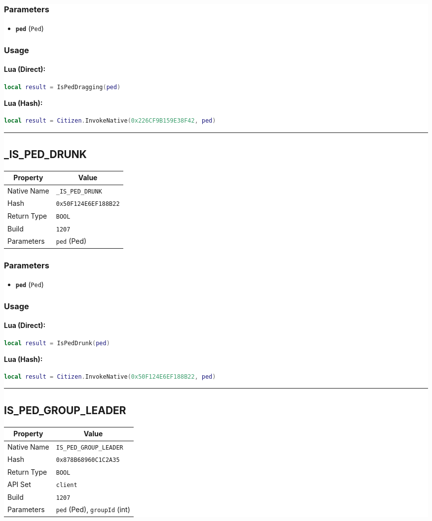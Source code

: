 ### Parameters

- **`ped`** (`Ped`)

### Usage

**Lua (Direct):**
```lua
local result = IsPedDragging(ped)
```

**Lua (Hash):**
```lua
local result = Citizen.InvokeNative(0x226CF9B159E38F42, ped)
```


---

## _IS_PED_DRUNK

| Property | Value |
|----------|-------|
| Native Name | `_IS_PED_DRUNK` |
| Hash | `0x50F124E6EF188B22` |
| Return Type | `BOOL` |
| Build | `1207` |
| Parameters | `ped` (Ped) |

### Parameters

- **`ped`** (`Ped`)

### Usage

**Lua (Direct):**
```lua
local result = IsPedDrunk(ped)
```

**Lua (Hash):**
```lua
local result = Citizen.InvokeNative(0x50F124E6EF188B22, ped)
```


---

## IS_PED_GROUP_LEADER

| Property | Value |
|----------|-------|
| Native Name | `IS_PED_GROUP_LEADER` |
| Hash | `0x878B68960C1C2A35` |
| Return Type | `BOOL` |
| API Set | `client` |
| Build | `1207` |
| Parameters | `ped` (Ped), `groupId` (int) |
